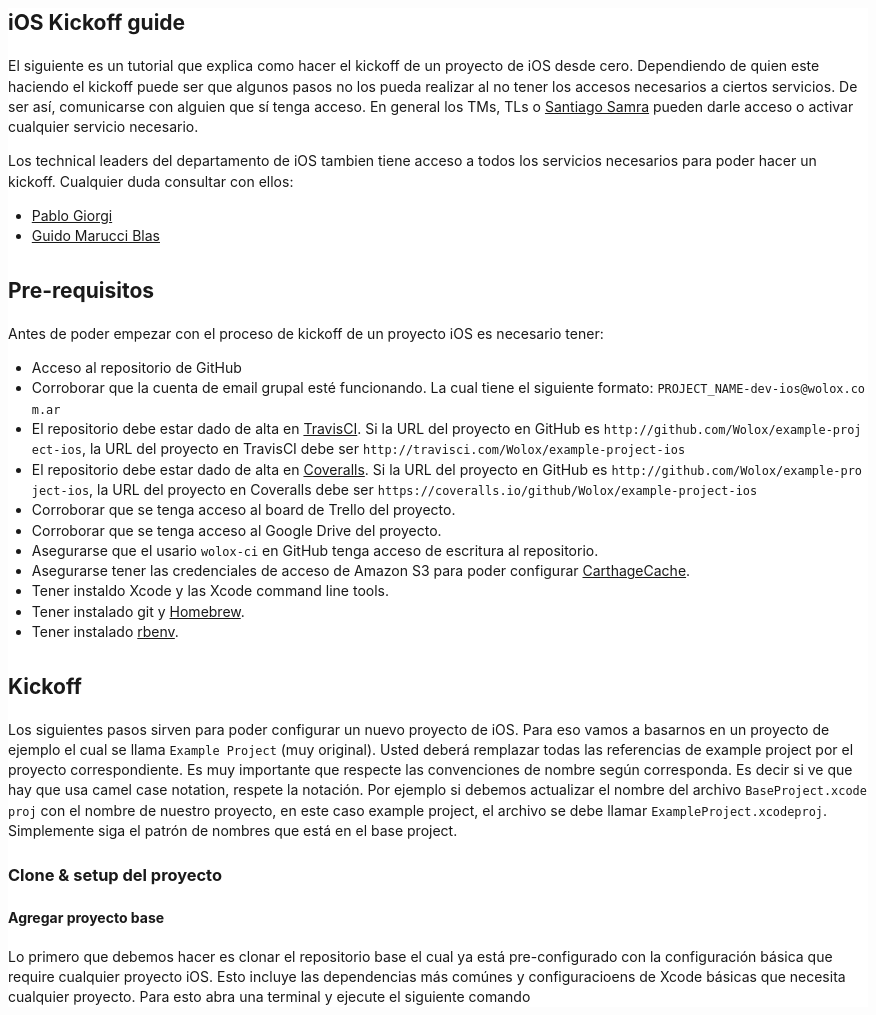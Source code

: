 iOS Kickoff guide
-----------------

El siguiente es un tutorial que explica como hacer el kickoff de un proyecto de iOS desde cero. Dependiendo de quien este haciendo el kickoff puede ser que algunos pasos no los pueda realizar al no tener los accesos necesarios a ciertos servicios. De ser así, comunicarse con alguien que sí tenga acceso. En general los TMs, TLs o [Santiago Samra](mailto:santiago.samra@wolox.com.ar) pueden darle acceso o activar cualquier servicio necesario.

Los technical leaders del departamento de iOS tambien tiene acceso a todos los servicios necesarios para poder hacer un kickoff. Cualquier duda consultar con ellos:

 * [Pablo Giorgi](mailto:pablo.giorgi@wolox.com.ar)
 * [Guido Marucci Blas](mailto:guidomb@wolox.com.ar)

## Pre-requisitos

Antes de poder empezar con el proceso de kickoff de un proyecto iOS es necesario tener:

 * Acceso al repositorio de GitHub
 * Corroborar que la cuenta de email grupal esté funcionando. La cual tiene el siguiente formato: `PROJECT_NAME-dev-ios@wolox.com.ar`
 * El repositorio debe estar dado de alta en [TravisCI](https://travisci.com). Si la URL del proyecto en GitHub es `http://github.com/Wolox/example-project-ios`, la URL del proyecto en TravisCI debe ser `http://travisci.com/Wolox/example-project-ios`
 * El repositorio debe estar dado de alta en [Coveralls](https://coveralls.io). Si la URL del proyecto en GitHub es `http://github.com/Wolox/example-project-ios`, la URL del proyecto en Coveralls debe ser `https://coveralls.io/github/Wolox/example-project-ios`
 * Corroborar que se tenga acceso al board de Trello del proyecto.
 * Corroborar que se tenga acceso al Google Drive del proyecto.
 * Asegurarse que el usario `wolox-ci` en GitHub tenga acceso de escritura al repositorio.
 * Asegurarse tener las credenciales de acceso de Amazon S3 para poder configurar [CarthageCache](https://github.com/guidomb/carthage_cache).
 * Tener instaldo Xcode y las Xcode command line tools.
 * Tener instalado git y [Homebrew](https://brew.sh).
 * Tener instalado [rbenv](https://github.com/rbenv/rbenv).

 
## Kickoff

Los siguientes pasos sirven para poder configurar un nuevo proyecto de iOS. Para eso vamos a basarnos en un proyecto de ejemplo el cual se llama `Example Project` (muy original). Usted deberá remplazar todas las referencias de example project por el proyecto correspondiente. Es muy importante que respecte las convenciones de nombre según corresponda. Es decir si ve que hay que usa camel case notation, respete la notación. Por ejemplo si debemos actualizar el nombre del archivo `BaseProject.xcodeproj` con el nombre de nuestro proyecto, en este caso example project, el archivo se debe llamar `ExampleProject.xcodeproj`. Simplemente siga el patrón de nombres que está en el base project.

### Clone & setup del proyecto

#### Agregar proyecto base

Lo primero que debemos hacer es clonar el repositorio base el cual ya está pre-configurado con la configuración básica que require cualquier proyecto iOS. Esto incluye las dependencias más comúnes y configuracioens de Xcode básicas que necesita cualquier proyecto. Para esto abra una terminal y ejecute el siguiente comando

